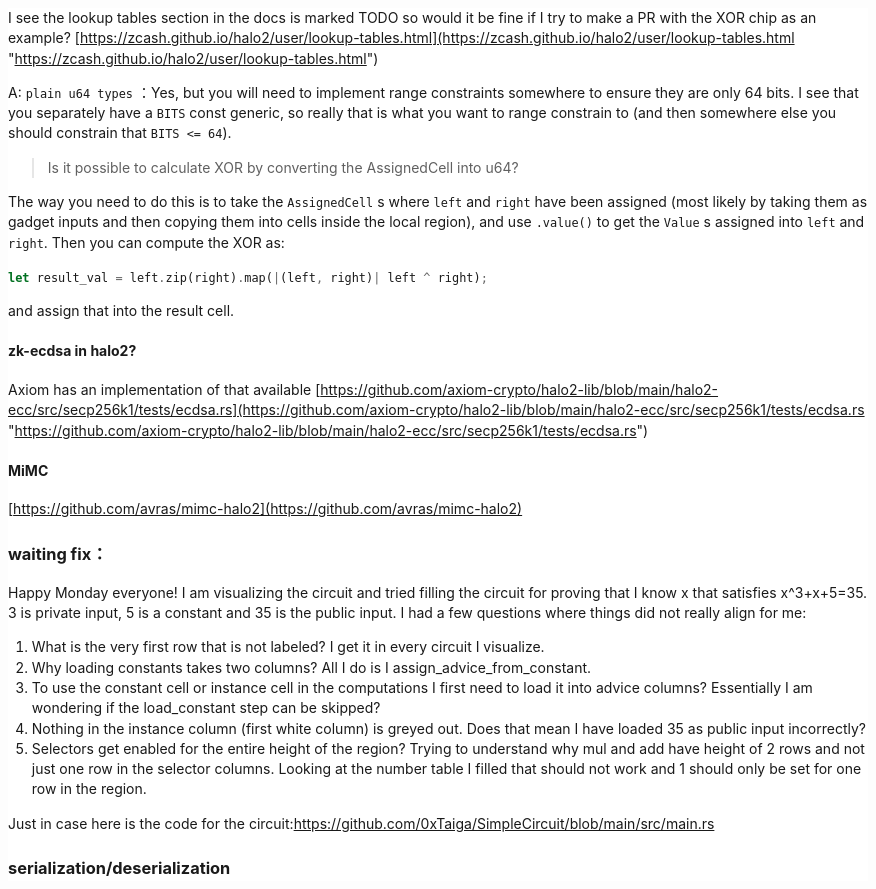 I see the lookup tables section in the docs is marked TODO so would it be fine if I try to make a PR with the XOR chip as an example? [https://zcash.github.io/halo2/user/lookup-tables.html](https://zcash.github.io/halo2/user/lookup-tables.html "https://zcash.github.io/halo2/user/lookup-tables.html")

A:
`plain u64 types` ：Yes, but you will need to implement range constraints somewhere to ensure they are only 64 bits. I see that you separately have a `BITS` const generic, so really that is what you want to range constrain to (and then somewhere else you should constrain that `BITS <= 64`).

>Is it possible to calculate XOR by converting the AssignedCell into u64?

The way you need to do this is to take the `AssignedCell` s  where `left` and `right` have been assigned (most likely by taking them as gadget inputs and then copying them into cells inside the local region),  and use `.value()` to get the `Value`  s   assigned into `left` and `right`. Then you can compute the XOR as: 
```rust
let result_val = left.zip(right).map(|(left, right)| left ^ right);
```

and assign that into the result cell.

#### zk-ecdsa in halo2?

Axiom has an implementation of that available [https://github.com/axiom-crypto/halo2-lib/blob/main/halo2-ecc/src/secp256k1/tests/ecdsa.rs](https://github.com/axiom-crypto/halo2-lib/blob/main/halo2-ecc/src/secp256k1/tests/ecdsa.rs "https://github.com/axiom-crypto/halo2-lib/blob/main/halo2-ecc/src/secp256k1/tests/ecdsa.rs")

#### MiMC 

[https://github.com/avras/mimc-halo2](https://github.com/avras/mimc-halo2)





### waiting fix：

Happy Monday everyone! I am visualizing the circuit and tried filling the circuit for proving that I know x that satisfies x^3+x+5=35.  3 is private input, 5 is a constant and 35 is the public input. I had a few questions where things did not really align for me:

1. What is the very first row that is not labeled? I get it in every circuit I visualize.
2. Why loading constants takes two columns? All I do is I assign_advice_from_constant.
3. To use the constant cell or instance cell in the computations I first need to load it into advice columns? Essentially I am wondering if the load_constant step can be skipped?
4. Nothing in the instance column (first white column) is greyed out. Does that mean I have loaded 35 as public input incorrectly?
5. Selectors get enabled for the entire height of the region? Trying to understand why mul and add have height of 2 rows and not just one row in the selector columns. Looking at the number table I filled that should not work and 1 should only be set for one row in the region.

Just in case here is the code for the circuit:https://github.com/0xTaiga/SimpleCircuit/blob/main/src/main.rs



### serialization/deserialization
